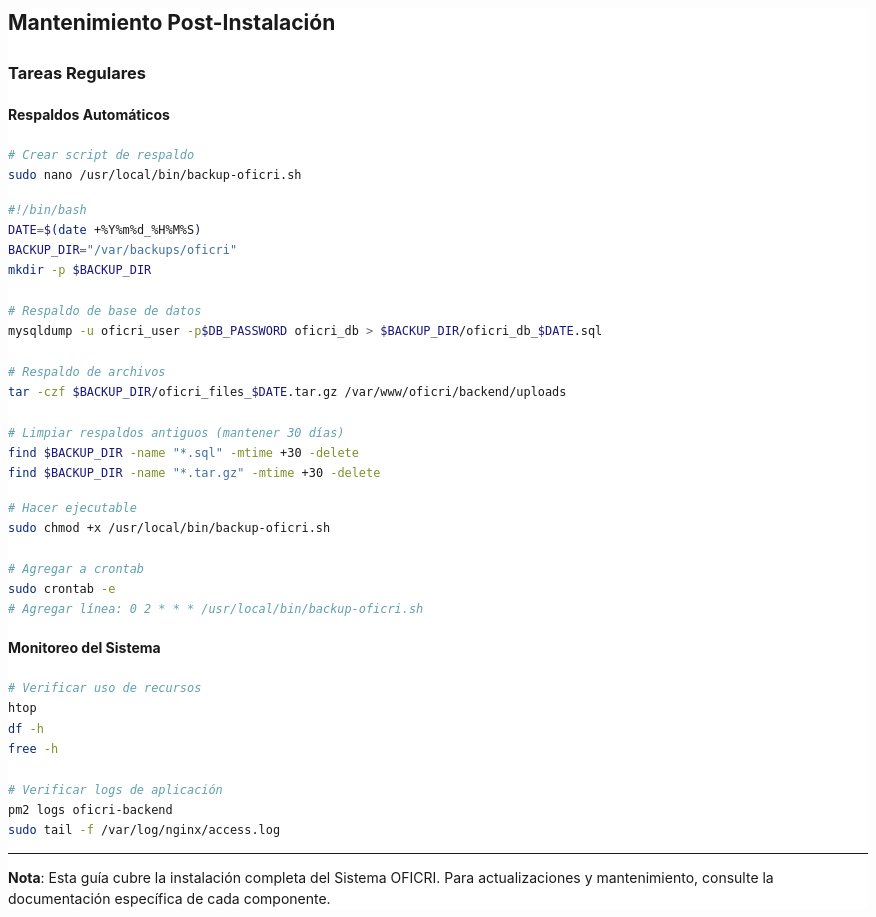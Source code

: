 ## Mantenimiento Post-Instalación

### Tareas Regulares

#### Respaldos Automáticos
```bash
# Crear script de respaldo
sudo nano /usr/local/bin/backup-oficri.sh
```

```bash
#!/bin/bash
DATE=$(date +%Y%m%d_%H%M%S)
BACKUP_DIR="/var/backups/oficri"
mkdir -p $BACKUP_DIR

# Respaldo de base de datos
mysqldump -u oficri_user -p$DB_PASSWORD oficri_db > $BACKUP_DIR/oficri_db_$DATE.sql

# Respaldo de archivos
tar -czf $BACKUP_DIR/oficri_files_$DATE.tar.gz /var/www/oficri/backend/uploads

# Limpiar respaldos antiguos (mantener 30 días)
find $BACKUP_DIR -name "*.sql" -mtime +30 -delete
find $BACKUP_DIR -name "*.tar.gz" -mtime +30 -delete
```

```bash
# Hacer ejecutable
sudo chmod +x /usr/local/bin/backup-oficri.sh

# Agregar a crontab
sudo crontab -e
# Agregar línea: 0 2 * * * /usr/local/bin/backup-oficri.sh
```

#### Monitoreo del Sistema
```bash
# Verificar uso de recursos
htop
df -h
free -h

# Verificar logs de aplicación
pm2 logs oficri-backend
sudo tail -f /var/log/nginx/access.log
```

---

**Nota**: Esta guía cubre la instalación completa del Sistema OFICRI. Para actualizaciones y mantenimiento, consulte la documentación específica de cada componente.
